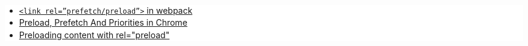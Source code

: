 - [`<link rel=”prefetch/preload”>` in webpack](https://medium.com/webpack/link-rel-prefetch-preload-in-webpack-51a52358f84c)
- [Preload, Prefetch And Priorities in Chrome](https://medium.com/reloading/preload-prefetch-and-priorities-in-chrome-776165961bbf)
- [Preloading content with rel="preload"](https://developer.mozilla.org/en-US/docs/Web/HTML/Preloading_content)
